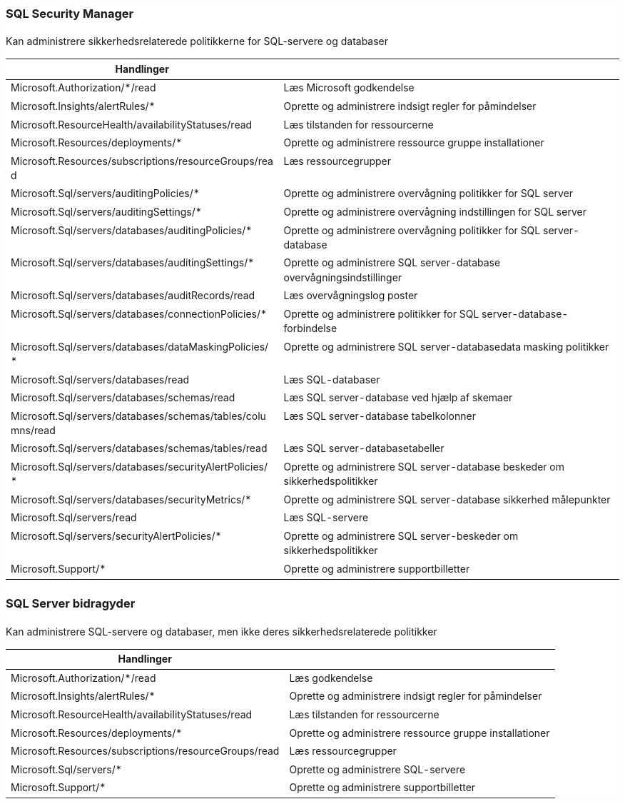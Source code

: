 ### <a name="sql-security-manager"></a>SQL Security Manager
Kan administrere sikkerhedsrelaterede politikkerne for SQL-servere og databaser

| **Handlinger** ||
| ------- | ------ |
| Microsoft.Authorization/*/read | Læs Microsoft godkendelse |
| Microsoft.Insights/alertRules/* | Oprette og administrere indsigt regler for påmindelser |
| Microsoft.ResourceHealth/availabilityStatuses/read | Læs tilstanden for ressourcerne |
| Microsoft.Resources/deployments/* | Oprette og administrere ressource gruppe installationer |
| Microsoft.Resources/subscriptions/resourceGroups/read | Læs ressourcegrupper |
| Microsoft.Sql/servers/auditingPolicies/* | Oprette og administrere overvågning politikker for SQL server |
| Microsoft.Sql/servers/auditingSettings/* | Oprette og administrere overvågning indstillingen for SQL server |
| Microsoft.Sql/servers/databases/auditingPolicies/* | Oprette og administrere overvågning politikker for SQL server-database |
| Microsoft.Sql/servers/databases/auditingSettings/* | Oprette og administrere SQL server-database overvågningsindstillinger |
| Microsoft.Sql/servers/databases/auditRecords/read | Læs overvågningslog poster |
| Microsoft.Sql/servers/databases/connectionPolicies/* | Oprette og administrere politikker for SQL server-database-forbindelse |
| Microsoft.Sql/servers/databases/dataMaskingPolicies/* | Oprette og administrere SQL server-databasedata masking politikker |
| Microsoft.Sql/servers/databases/read | Læs SQL-databaser |
| Microsoft.Sql/servers/databases/schemas/read | Læs SQL server-database ved hjælp af skemaer |
| Microsoft.Sql/servers/databases/schemas/tables/columns/read | Læs SQL server-database tabelkolonner |
| Microsoft.Sql/servers/databases/schemas/tables/read | Læs SQL server-databasetabeller |
| Microsoft.Sql/servers/databases/securityAlertPolicies/* | Oprette og administrere SQL server-database beskeder om sikkerhedspolitikker |
| Microsoft.Sql/servers/databases/securityMetrics/* | Oprette og administrere SQL server-database sikkerhed målepunkter |
| Microsoft.Sql/servers/read | Læs SQL-servere |
| Microsoft.Sql/servers/securityAlertPolicies/* | Oprette og administrere SQL server-beskeder om sikkerhedspolitikker |
| Microsoft.Support/* | Oprette og administrere supportbilletter |

### <a name="sql-server-contributor"></a>SQL Server bidragyder
Kan administrere SQL-servere og databaser, men ikke deres sikkerhedsrelaterede politikker

| **Handlinger** ||
| ------- | ------ |
| Microsoft.Authorization/*/read | Læs godkendelse|
| Microsoft.Insights/alertRules/* | Oprette og administrere indsigt regler for påmindelser |
| Microsoft.ResourceHealth/availabilityStatuses/read | Læs tilstanden for ressourcerne |
| Microsoft.Resources/deployments/* | Oprette og administrere ressource gruppe installationer |
| Microsoft.Resources/subscriptions/resourceGroups/read | Læs ressourcegrupper |
| Microsoft.Sql/servers/* | Oprette og administrere SQL-servere |
| Microsoft.Support/* | Oprette og administrere supportbilletter |
